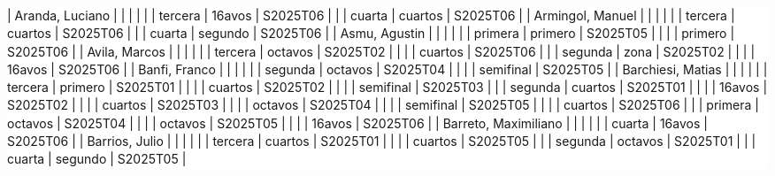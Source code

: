 |    Aranda, Luciano    |             |               |          |
|                       |   tercera   |    16avos     | S2025T06 |
|                       |   cuarta    |    cuartos    | S2025T06 |
|   Armingol, Manuel    |             |               |          |
|                       |   tercera   |    cuartos    | S2025T06 |
|                       |   cuarta    |    segundo    | S2025T06 |
|     Asmu, Agustin     |             |               |          |
|                       |   primera   |    primero    | S2025T05 |
|                       |             |    primero    | S2025T06 |
|     Avila, Marcos     |             |               |          |
|                       |   tercera   |    octavos    | S2025T02 |
|                       |             |    cuartos    | S2025T06 |
|                       |   segunda   |     zona      | S2025T02 |
|                       |             |    16avos     | S2025T06 |
|     Banfi, Franco     |             |               |          |
|                       |   segunda   |    octavos    | S2025T04 |
|                       |             |   semifinal   | S2025T05 |
|   Barchiesi, Matias   |             |               |          |
|                       |   tercera   |    primero    | S2025T01 |
|                       |             |    cuartos    | S2025T02 |
|                       |             |   semifinal   | S2025T03 |
|                       |   segunda   |    cuartos    | S2025T01 |
|                       |             |    16avos     | S2025T02 |
|                       |             |    cuartos    | S2025T03 |
|                       |             |    octavos    | S2025T04 |
|                       |             |   semifinal   | S2025T05 |
|                       |             |    cuartos    | S2025T06 |
|                       |   primera   |    octavos    | S2025T04 |
|                       |             |    octavos    | S2025T05 |
|                       |             |    16avos     | S2025T06 |
| Barreto, Maximiliano  |             |               |          |
|                       |   cuarta    |    16avos     | S2025T06 |
|    Barrios, Julio     |             |               |          |
|                       |   tercera   |    cuartos    | S2025T01 |
|                       |             |    cuartos    | S2025T05 |
|                       |   segunda   |    octavos    | S2025T01 |
|                       |   cuarta    |    segundo    | S2025T05 |